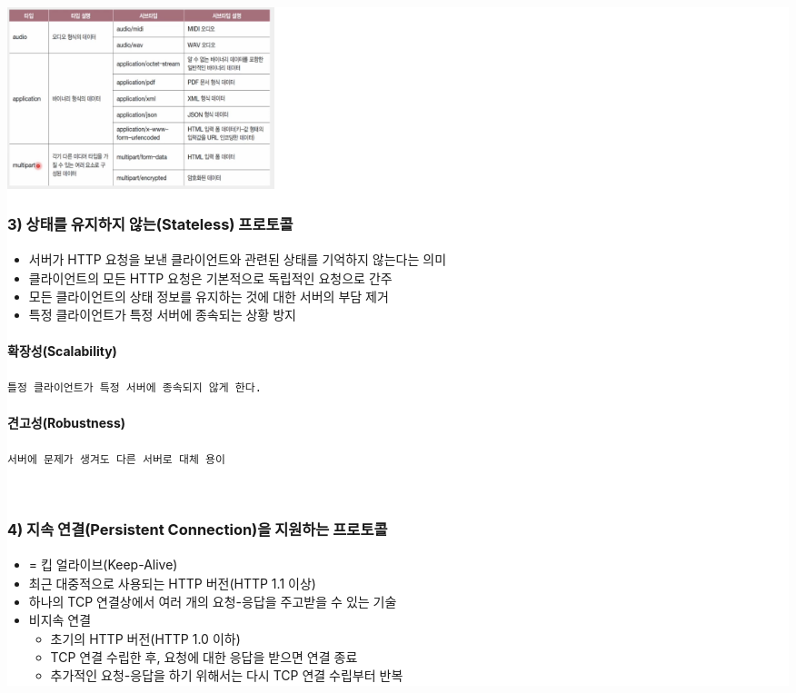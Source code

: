 <img src="../img/media_type2.png" height=200>

<br>

### 3) 상태를 유지하지 않는(Stateless) 프로토콜

- 서버가 HTTP 요청을 보낸 클라이언트와 관련된 상태를 기억하지 않는다는 의미
- 클라이언트의 모든 HTTP 요청은 기본적으로 독립적인 요청으로 간주
- 모든 클라이언트의 상태 정보를 유지하는 것에 대한 서버의 부담 제거
- 특정 클라이언트가 특정 서버에 종속되는 상황 방지

#### 확장성(Scalability)

    틀정 클라이언트가 특정 서버에 종속되지 않게 한다.

#### 견고성(Robustness)

    서버에 문제가 생겨도 다른 서버로 대체 용이

<br>

### 4) 지속 연결(Persistent Connection)을 지원하는 프로토콜

- = 킵 얼라이브(Keep-Alive)
- 최근 대중적으로 사용되는 HTTP 버전(HTTP 1.1 이상)
- 하나의 TCP 연결상에서 여러 개의 요청-응답을 주고받을 수 있는 기술
- 비지속 연결
  - 초기의 HTTP 버전(HTTP 1.0 이하)
  - TCP 연결 수립한 후, 요청에 대한 응답을 받으면 연결 종료
  - 추가적인 요청-응답을 하기 위해서는 다시 TCP 연결 수립부터 반복
